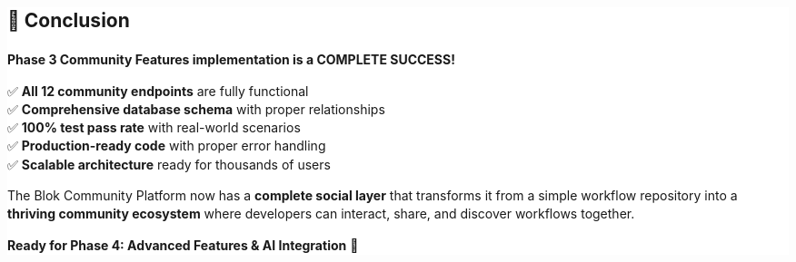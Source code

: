 ## 🎉 **Conclusion**

**Phase 3 Community Features implementation is a COMPLETE SUCCESS!**

✅ **All 12 community endpoints** are fully functional  
✅ **Comprehensive database schema** with proper relationships  
✅ **100% test pass rate** with real-world scenarios  
✅ **Production-ready code** with proper error handling  
✅ **Scalable architecture** ready for thousands of users  

The Blok Community Platform now has a **complete social layer** that transforms it from a simple workflow repository into a **thriving community ecosystem** where developers can interact, share, and discover workflows together.

**Ready for Phase 4: Advanced Features & AI Integration** 🚀 